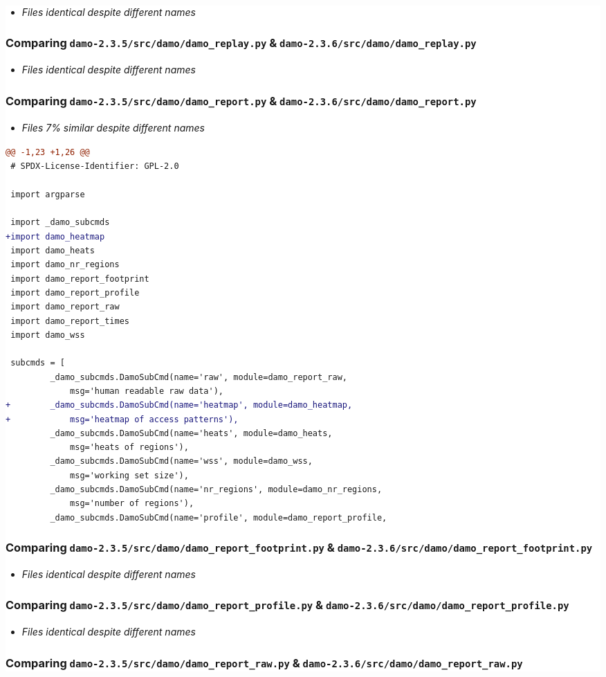  * *Files identical despite different names*

### Comparing `damo-2.3.5/src/damo/damo_replay.py` & `damo-2.3.6/src/damo/damo_replay.py`

 * *Files identical despite different names*

### Comparing `damo-2.3.5/src/damo/damo_report.py` & `damo-2.3.6/src/damo/damo_report.py`

 * *Files 7% similar despite different names*

```diff
@@ -1,23 +1,26 @@
 # SPDX-License-Identifier: GPL-2.0
 
 import argparse
 
 import _damo_subcmds
+import damo_heatmap
 import damo_heats
 import damo_nr_regions
 import damo_report_footprint
 import damo_report_profile
 import damo_report_raw
 import damo_report_times
 import damo_wss
 
 subcmds = [
         _damo_subcmds.DamoSubCmd(name='raw', module=damo_report_raw,
             msg='human readable raw data'),
+        _damo_subcmds.DamoSubCmd(name='heatmap', module=damo_heatmap,
+            msg='heatmap of access patterns'),
         _damo_subcmds.DamoSubCmd(name='heats', module=damo_heats,
             msg='heats of regions'),
         _damo_subcmds.DamoSubCmd(name='wss', module=damo_wss,
             msg='working set size'),
         _damo_subcmds.DamoSubCmd(name='nr_regions', module=damo_nr_regions,
             msg='number of regions'),
         _damo_subcmds.DamoSubCmd(name='profile', module=damo_report_profile,
```

### Comparing `damo-2.3.5/src/damo/damo_report_footprint.py` & `damo-2.3.6/src/damo/damo_report_footprint.py`

 * *Files identical despite different names*

### Comparing `damo-2.3.5/src/damo/damo_report_profile.py` & `damo-2.3.6/src/damo/damo_report_profile.py`

 * *Files identical despite different names*

### Comparing `damo-2.3.5/src/damo/damo_report_raw.py` & `damo-2.3.6/src/damo/damo_report_raw.py`
